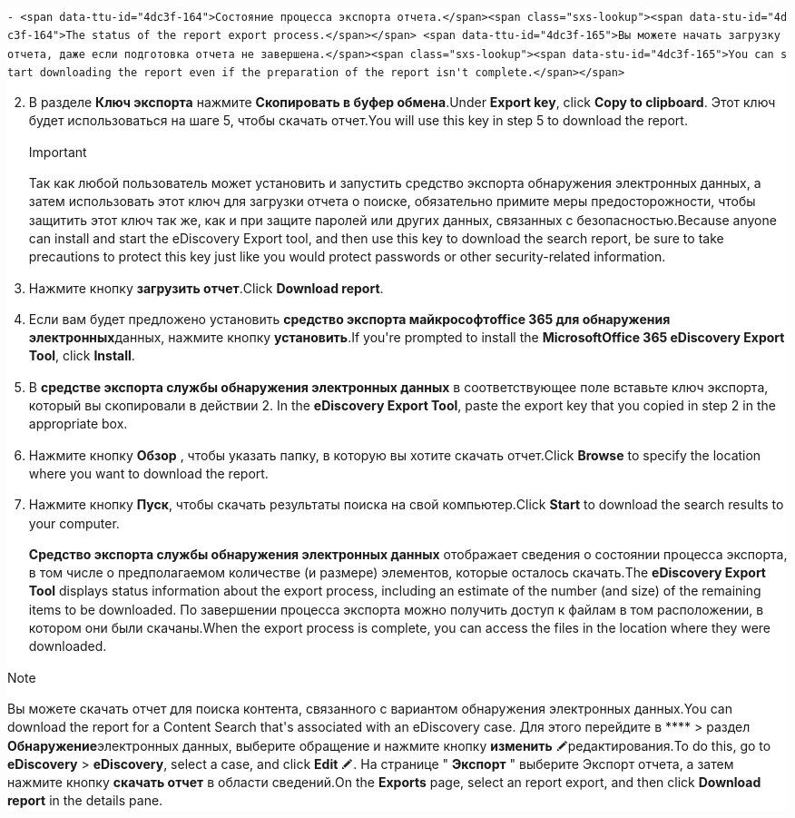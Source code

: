     - <span data-ttu-id="4dc3f-164">Состояние процесса экспорта отчета.</span><span class="sxs-lookup"><span data-stu-id="4dc3f-164">The status of the report export process.</span></span> <span data-ttu-id="4dc3f-165">Вы можете начать загрузку отчета, даже если подготовка отчета не завершена.</span><span class="sxs-lookup"><span data-stu-id="4dc3f-165">You can start downloading the report even if the preparation of the report isn't complete.</span></span>
    
2. <span data-ttu-id="4dc3f-166">В разделе **Ключ экспорта** нажмите **Скопировать в буфер обмена**.</span><span class="sxs-lookup"><span data-stu-id="4dc3f-166">Under **Export key**, click **Copy to clipboard**.</span></span> <span data-ttu-id="4dc3f-167">Этот ключ будет использоваться на шаге 5, чтобы скачать отчет.</span><span class="sxs-lookup"><span data-stu-id="4dc3f-167">You will use this key in step 5 to download the report.</span></span>
    
    > [!IMPORTANT]
    > <span data-ttu-id="4dc3f-168">Так как любой пользователь может установить и запустить средство экспорта обнаружения электронных данных, а затем использовать этот ключ для загрузки отчета о поиске, обязательно примите меры предосторожности, чтобы защитить этот ключ так же, как и при защите паролей или других данных, связанных с безопасностью.</span><span class="sxs-lookup"><span data-stu-id="4dc3f-168">Because anyone can install and start the eDiscovery Export tool, and then use this key to download the search report, be sure to take precautions to protect this key just like you would protect passwords or other security-related information.</span></span> 
  
3. <span data-ttu-id="4dc3f-169">Нажмите кнопку **загрузить отчет**.</span><span class="sxs-lookup"><span data-stu-id="4dc3f-169">Click **Download report**.</span></span>
    
4. <span data-ttu-id="4dc3f-170">Если вам будет предложено установить **средство экспорта майкрософтoffice 365 для обнаружения электронных**данных, нажмите кнопку **установить**.</span><span class="sxs-lookup"><span data-stu-id="4dc3f-170">If you're prompted to install the **MicrosoftOffice 365 eDiscovery Export Tool**, click **Install**.</span></span>
    
5. <span data-ttu-id="4dc3f-171">В **средстве экспорта службы обнаружения электронных данных** в соответствующее поле вставьте ключ экспорта, который вы скопировали в действии 2. </span><span class="sxs-lookup"><span data-stu-id="4dc3f-171">In the **eDiscovery Export Tool**, paste the export key that you copied in step 2 in the appropriate box.</span></span>
    
6. <span data-ttu-id="4dc3f-172">Нажмите кнопку **Обзор** , чтобы указать папку, в которую вы хотите скачать отчет.</span><span class="sxs-lookup"><span data-stu-id="4dc3f-172">Click **Browse** to specify the location where you want to download the report.</span></span> 
    
7. <span data-ttu-id="4dc3f-173">Нажмите кнопку **Пуск**, чтобы скачать результаты поиска на свой компьютер.</span><span class="sxs-lookup"><span data-stu-id="4dc3f-173">Click **Start** to download the search results to your computer.</span></span> 
    
    <span data-ttu-id="4dc3f-174">**Средство экспорта службы обнаружения электронных данных** отображает сведения о состоянии процесса экспорта, в том числе о предполагаемом количестве (и размере) элементов, которые осталось скачать.</span><span class="sxs-lookup"><span data-stu-id="4dc3f-174">The **eDiscovery Export Tool** displays status information about the export process, including an estimate of the number (and size) of the remaining items to be downloaded.</span></span> <span data-ttu-id="4dc3f-175">По завершении процесса экспорта можно получить доступ к файлам в том расположении, в котором они были скачаны.</span><span class="sxs-lookup"><span data-stu-id="4dc3f-175">When the export process is complete, you can access the files in the location where they were downloaded.</span></span> 
    
> [!NOTE]
> <span data-ttu-id="4dc3f-176">Вы можете скачать отчет для поиска контента, связанного с вариантом обнаружения электронных данных.</span><span class="sxs-lookup"><span data-stu-id="4dc3f-176">You can download the report for a Content Search that's associated with an eDiscovery case.</span></span> <span data-ttu-id="4dc3f-177">Для этого перейдите в \*\*\*\* \> раздел **Обнаружение**электронных данных, выберите обращение и нажмите кнопку **изменить** ![значок](media/ebd260e4-3556-4fb0-b0bb-cc489773042c.gif)редактирования.</span><span class="sxs-lookup"><span data-stu-id="4dc3f-177">To do this, go to **eDiscovery** \> **eDiscovery**, select a case, and click **Edit** ![Edit icon](media/ebd260e4-3556-4fb0-b0bb-cc489773042c.gif).</span></span> <span data-ttu-id="4dc3f-178">На странице " **Экспорт** " выберите Экспорт отчета, а затем нажмите кнопку **скачать отчет** в области сведений.</span><span class="sxs-lookup"><span data-stu-id="4dc3f-178">On the **Exports** page, select an report export, and then click **Download report** in the details pane.</span></span> 
  